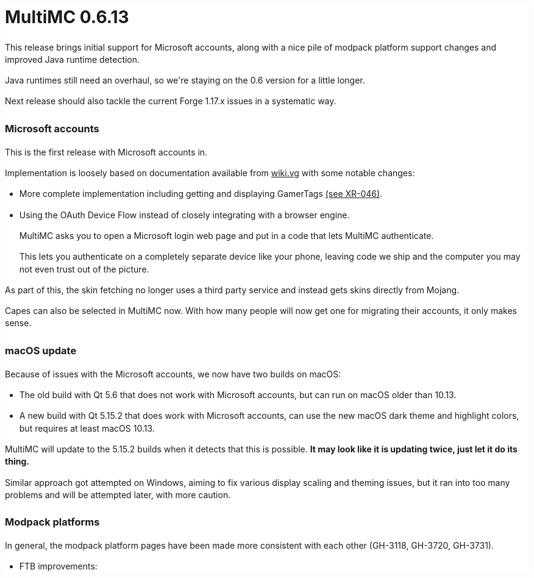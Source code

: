 # MultiMC 0.6.13

This release brings initial support for Microsoft accounts, along with a nice pile of modpack platform support changes and improved Java runtime detection.

Java runtimes still need an overhaul, so we're staying on the 0.6 version for a little longer.

Next release should also tackle the current Forge 1.17.x issues in a systematic way.

### Microsoft accounts

This is the first release with Microsoft accounts in.

Implementation is loosely based on documentation available from [wiki.vg](https://wiki.vg/Microsoft_Authentication_Scheme) with some notable changes:

- More complete implementation including getting and displaying GamerTags [(see XR-046)](https://docs.microsoft.com/en-us/gaming/gdk/_content/gc/policies/pc/live-policies-pc#xr-046-display-name-and-gamerpic-).

- Using the OAuth Device Flow instead of closely integrating with a browser engine.

    MultiMC asks you to open a Microsoft login web page and put in a code that lets MultiMC authenticate.

    This lets you authenticate on a completely separate device like your phone, leaving code we ship and the computer you may not even trust out of the picture.

As part of this, the skin fetching no longer uses a third party service and instead gets skins directly from Mojang.

Capes can also be selected in MultiMC now. With how many people will now get one for migrating their accounts, it only makes sense.

### macOS update

Because of issues with the Microsoft accounts, we now have two builds on macOS:

- The old build with Qt 5.6 that does not work with Microsoft accounts, but can run on macOS older than 10.13.

- A new build with Qt 5.15.2 that does work with Microsoft accounts, can use the new macOS dark theme and highlight colors, but requires at least macOS 10.13.

MultiMC will update to the 5.15.2 builds when it detects that this is possible. **It may look like it is updating twice, just let it do its thing.**

Similar approach got attempted on Windows, aiming to fix various display scaling and theming issues, but it ran into too many problems and will be attempted later, with more caution.

### Modpack platforms

In general, the modpack platform pages have been made more consistent with each other (GH-3118, GH-3720, GH-3731).

- FTB improvements:

